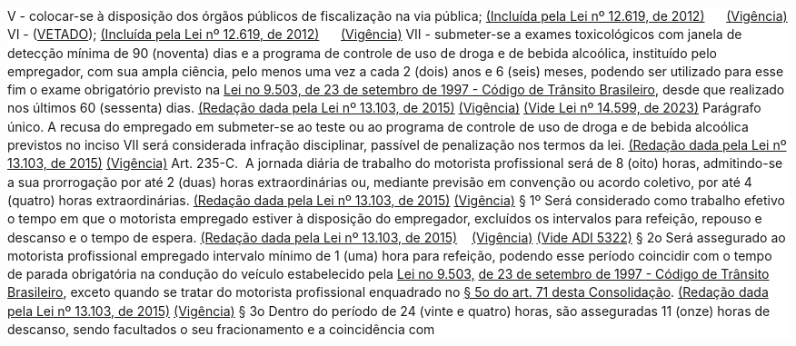 V - colocar-se à
disposição dos órgãos públicos de fiscalização na via pública;
[(Incluída
pela Lei nº
12.619, de 2012)](../_Ato2011-2014/2012/Lei/L12619.htm#art3)      [(Vigência)](../_Ato2011-2014/2012/Msg/VEP-151.htm#art12)
VI - ([VETADO](../_Ato2011-2014/2012/Msg/VEP-151.htm));
[(Incluída
pela Lei nº
12.619, de 2012)](../_Ato2011-2014/2012/Lei/L12619.htm#art3)      [(Vigência)](../_Ato2011-2014/2012/Msg/VEP-151.htm#art12)
VII - submeter-se
a exames toxicológicos com janela de detecção mínima de 90 (noventa) dias e
a programa de controle de uso de droga e de bebida alcoólica, instituído
pelo empregador, com sua ampla ciência, pelo menos uma vez a cada 2 (dois)
anos e 6 (seis) meses, podendo ser utilizado para esse fim o exame
obrigatório previsto na [Lei no 9.503, de 23 de setembro de
1997 - Código de Trânsito Brasileiro](../LEIS/L9503.htm), desde que realizado nos últimos 60
(sessenta) dias.
[(Redação dada pela
Lei nº 13.103, de 2015)](../_Ato2015-2018/2015/Lei/L13103.htm#art6)
[(Vigência)](Del4657.htm#art1)
[(Vide Lei nº 14.599,
de 2023)](../_Ato2023-2026/2023/Lei/L14599.htm#art5)
Parágrafo único.
A recusa do empregado em submeter-se ao teste ou ao programa de controle de
uso de droga e de bebida alcoólica previstos no inciso VII será considerada
infração disciplinar, passível de penalização nos termos da lei.
[(Redação dada pela
Lei nº 13.103, de 2015)](../_Ato2015-2018/2015/Lei/L13103.htm#art6)
[(Vigência)](Del4657.htm#art1)
Art. 235-C.  A
jornada diária de trabalho do motorista profissional será de 8 (oito) horas,
admitindo-se a sua prorrogação por até 2 (duas) horas extraordinárias ou,
mediante previsão em convenção ou acordo coletivo, por até 4 (quatro) horas
extraordinárias.
[(Redação dada pela
Lei nº 13.103, de 2015)](../_Ato2015-2018/2015/Lei/L13103.htm#art6)
[(Vigência)](Del4657.htm#art1)
§ 1º
Será considerado como trabalho efetivo o tempo em que o motorista empregado
estiver à disposição do empregador, excluídos os intervalos para refeição,
repouso e descanso e o tempo de espera.
[(Redação dada pela
Lei nº 13.103, de 2015)](../_Ato2015-2018/2015/Lei/L13103.htm#art6)    [(Vigência)](Del4657.htm#art1)
[(Vide ADI 5322)](https://portal.stf.jus.br/processos/detalhe.asp?incidente=4778925)
§ 2o
Será assegurado ao motorista profissional empregado intervalo mínimo de 1
(uma) hora para refeição, podendo esse período coincidir com o tempo de
parada obrigatória na condução do veículo estabelecido pela
[Lei no
9.503,](../LEIS/L9503.htm) [de 23 de
setembro de
1997 - Código de Trânsito Brasileiro](../LEIS/L9503.htm), exceto quando se tratar do motorista
profissional enquadrado no
[§ 5o do art. 71 desta
Consolidação](#art71§5.).
[(Redação dada pela
Lei nº 13.103, de 2015)](../_Ato2015-2018/2015/Lei/L13103.htm#art6)
[(Vigência)](Del4657.htm#art1)
§ 3o
Dentro do período de 24 (vinte e quatro) horas, são asseguradas 11 (onze)
horas de descanso, sendo facultados o seu fracionamento e a coincidência com
